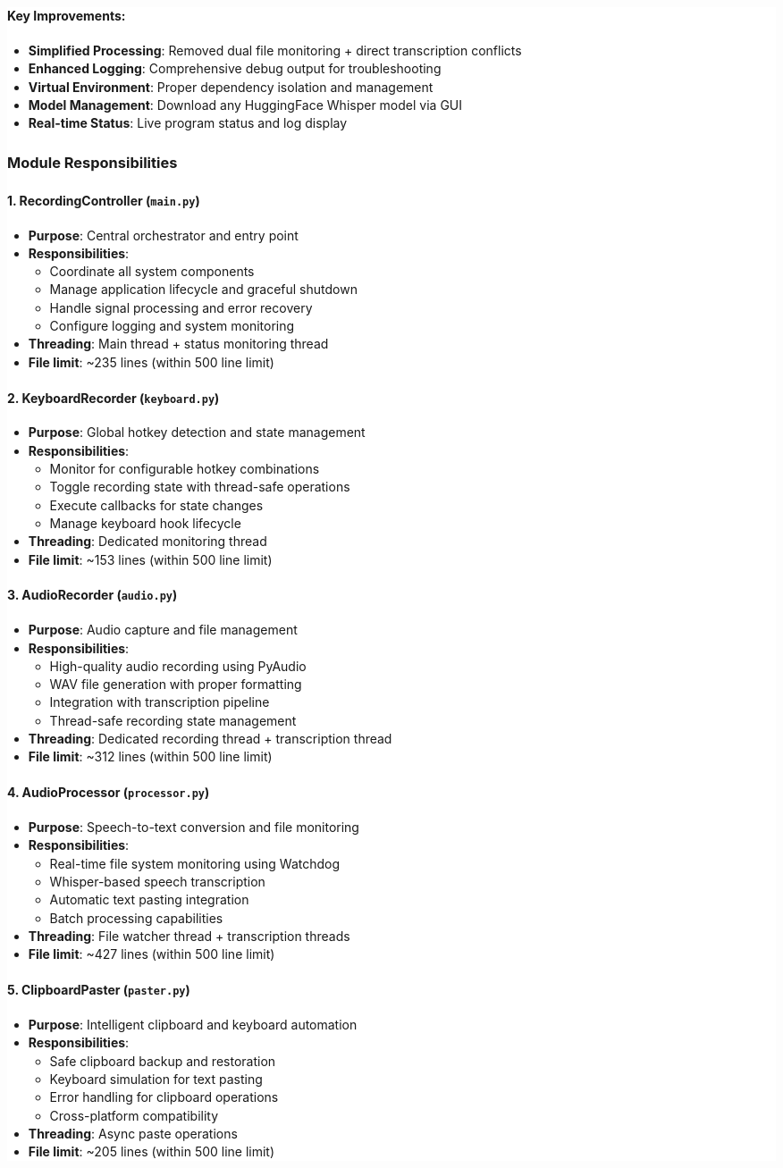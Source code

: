 #### Key Improvements:
- **Simplified Processing**: Removed dual file monitoring + direct transcription conflicts
- **Enhanced Logging**: Comprehensive debug output for troubleshooting  
- **Virtual Environment**: Proper dependency isolation and management
- **Model Management**: Download any HuggingFace Whisper model via GUI
- **Real-time Status**: Live program status and log display

### Module Responsibilities

#### 1. **RecordingController** (`main.py`)
- **Purpose**: Central orchestrator and entry point
- **Responsibilities**:
  - Coordinate all system components
  - Manage application lifecycle and graceful shutdown
  - Handle signal processing and error recovery
  - Configure logging and system monitoring
- **Threading**: Main thread + status monitoring thread
- **File limit**: ~235 lines (within 500 line limit)

#### 2. **KeyboardRecorder** (`keyboard.py`)
- **Purpose**: Global hotkey detection and state management
- **Responsibilities**:
  - Monitor for configurable hotkey combinations
  - Toggle recording state with thread-safe operations
  - Execute callbacks for state changes
  - Manage keyboard hook lifecycle
- **Threading**: Dedicated monitoring thread
- **File limit**: ~153 lines (within 500 line limit)

#### 3. **AudioRecorder** (`audio.py`)
- **Purpose**: Audio capture and file management
- **Responsibilities**:
  - High-quality audio recording using PyAudio
  - WAV file generation with proper formatting
  - Integration with transcription pipeline
  - Thread-safe recording state management
- **Threading**: Dedicated recording thread + transcription thread
- **File limit**: ~312 lines (within 500 line limit)

#### 4. **AudioProcessor** (`processor.py`)
- **Purpose**: Speech-to-text conversion and file monitoring
- **Responsibilities**:
  - Real-time file system monitoring using Watchdog
  - Whisper-based speech transcription
  - Automatic text pasting integration
  - Batch processing capabilities
- **Threading**: File watcher thread + transcription threads
- **File limit**: ~427 lines (within 500 line limit)

#### 5. **ClipboardPaster** (`paster.py`)
- **Purpose**: Intelligent clipboard and keyboard automation
- **Responsibilities**:
  - Safe clipboard backup and restoration
  - Keyboard simulation for text pasting
  - Error handling for clipboard operations
  - Cross-platform compatibility
- **Threading**: Async paste operations
- **File limit**: ~205 lines (within 500 line limit)
